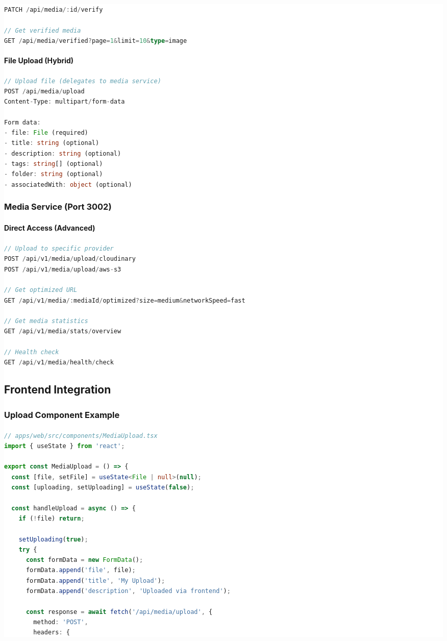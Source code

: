 ```typescript
PATCH /api/media/:id/verify

// Get verified media
GET /api/media/verified?page=1&limit=10&type=image
```

#### File Upload (Hybrid)
```typescript
// Upload file (delegates to media service)
POST /api/media/upload
Content-Type: multipart/form-data

Form data:
- file: File (required)
- title: string (optional)
- description: string (optional)
- tags: string[] (optional)
- folder: string (optional)
- associatedWith: object (optional)
```

### Media Service (Port 3002)

#### Direct Access (Advanced)
```typescript
// Upload to specific provider
POST /api/v1/media/upload/cloudinary
POST /api/v1/media/upload/aws-s3

// Get optimized URL
GET /api/v1/media/:mediaId/optimized?size=medium&networkSpeed=fast

// Get media statistics
GET /api/v1/media/stats/overview

// Health check
GET /api/v1/media/health/check
```

## Frontend Integration

### Upload Component Example
```typescript
// apps/web/src/components/MediaUpload.tsx
import { useState } from 'react';

export const MediaUpload = () => {
  const [file, setFile] = useState<File | null>(null);
  const [uploading, setUploading] = useState(false);

  const handleUpload = async () => {
    if (!file) return;

    setUploading(true);
    try {
      const formData = new FormData();
      formData.append('file', file);
      formData.append('title', 'My Upload');
      formData.append('description', 'Uploaded via frontend');

      const response = await fetch('/api/media/upload', {
        method: 'POST',
        headers: {
```